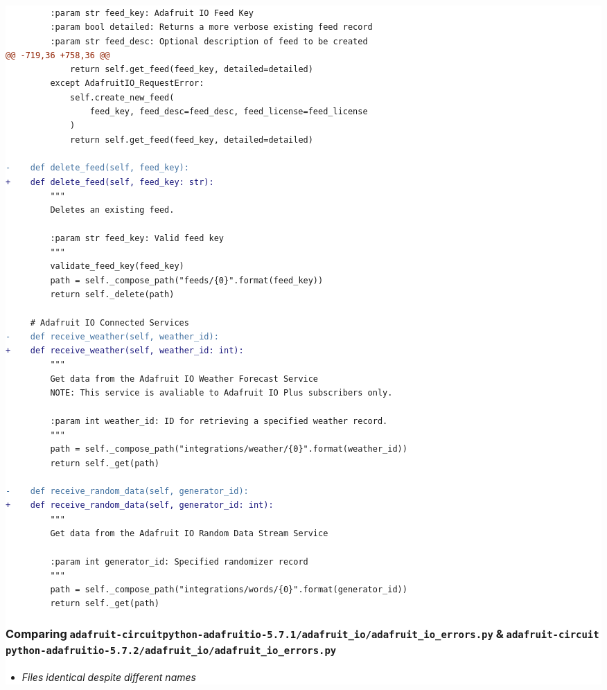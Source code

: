 ```diff
         :param str feed_key: Adafruit IO Feed Key
         :param bool detailed: Returns a more verbose existing feed record
         :param str feed_desc: Optional description of feed to be created
@@ -719,36 +758,36 @@
             return self.get_feed(feed_key, detailed=detailed)
         except AdafruitIO_RequestError:
             self.create_new_feed(
                 feed_key, feed_desc=feed_desc, feed_license=feed_license
             )
             return self.get_feed(feed_key, detailed=detailed)
 
-    def delete_feed(self, feed_key):
+    def delete_feed(self, feed_key: str):
         """
         Deletes an existing feed.
 
         :param str feed_key: Valid feed key
         """
         validate_feed_key(feed_key)
         path = self._compose_path("feeds/{0}".format(feed_key))
         return self._delete(path)
 
     # Adafruit IO Connected Services
-    def receive_weather(self, weather_id):
+    def receive_weather(self, weather_id: int):
         """
         Get data from the Adafruit IO Weather Forecast Service
         NOTE: This service is avaliable to Adafruit IO Plus subscribers only.
 
         :param int weather_id: ID for retrieving a specified weather record.
         """
         path = self._compose_path("integrations/weather/{0}".format(weather_id))
         return self._get(path)
 
-    def receive_random_data(self, generator_id):
+    def receive_random_data(self, generator_id: int):
         """
         Get data from the Adafruit IO Random Data Stream Service
 
         :param int generator_id: Specified randomizer record
         """
         path = self._compose_path("integrations/words/{0}".format(generator_id))
         return self._get(path)
```

### Comparing `adafruit-circuitpython-adafruitio-5.7.1/adafruit_io/adafruit_io_errors.py` & `adafruit-circuitpython-adafruitio-5.7.2/adafruit_io/adafruit_io_errors.py`

 * *Files identical despite different names*
